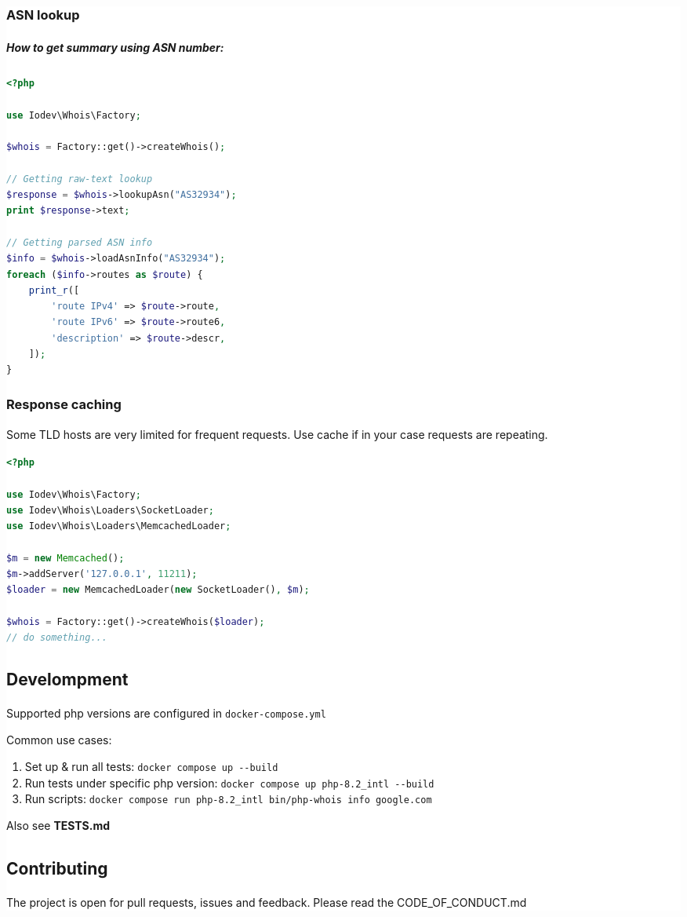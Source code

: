 ### ASN lookup

##### How to get summary using ASN number:
```php
<?php

use Iodev\Whois\Factory;

$whois = Factory::get()->createWhois();

// Getting raw-text lookup
$response = $whois->lookupAsn("AS32934");
print $response->text;

// Getting parsed ASN info
$info = $whois->loadAsnInfo("AS32934");
foreach ($info->routes as $route) {
    print_r([
        'route IPv4' => $route->route,
        'route IPv6' => $route->route6,
        'description' => $route->descr,
    ]);   
}

```

### Response caching
Some TLD hosts are very limited for frequent requests. Use cache if in your case requests are repeating.
```php
<?php

use Iodev\Whois\Factory;
use Iodev\Whois\Loaders\SocketLoader;
use Iodev\Whois\Loaders\MemcachedLoader;

$m = new Memcached();
$m->addServer('127.0.0.1', 11211);
$loader = new MemcachedLoader(new SocketLoader(), $m);

$whois = Factory::get()->createWhois($loader);
// do something...
```


## Develompment
Supported php versions are configured in `docker-compose.yml`

Common use cases:
1. Set up & run all tests: `docker compose up --build`
2. Run tests under specific php version: `docker compose up php-8.2_intl --build`
3. Run scripts: `docker compose run php-8.2_intl bin/php-whois info google.com`

Also see **TESTS.md**


## Contributing

The project is open for pull requests, issues and feedback. Please read the CODE_OF_CONDUCT.md
